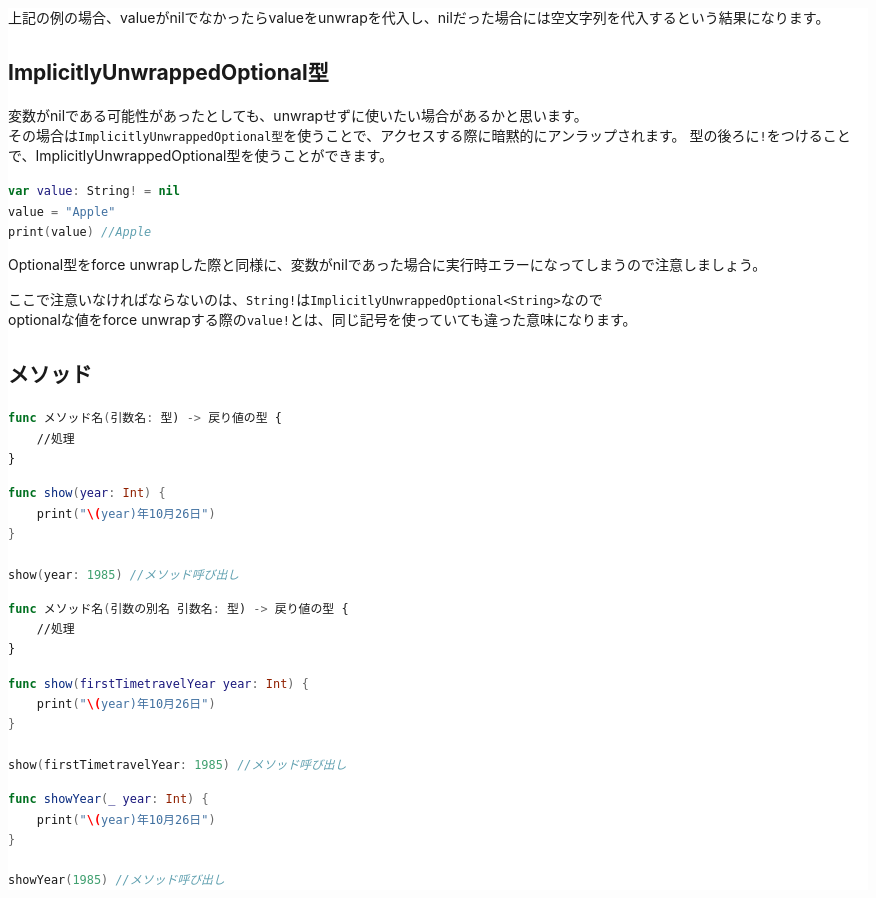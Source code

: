 上記の例の場合、valueがnilでなかったらvalueをunwrapを代入し、nilだった場合には空文字列を代入するという結果になります。

## ImplicitlyUnwrappedOptional型

変数がnilである可能性があったとしても、unwrapせずに使いたい場合があるかと思います。  
その場合は`ImplicitlyUnwrappedOptional型`を使うことで、アクセスする際に暗黙的にアンラップされます。
型の後ろに`!`をつけることで、ImplicitlyUnwrappedOptional型を使うことができます。

```swift
var value: String! = nil
value = "Apple"
print(value) //Apple
```

Optional型をforce unwrapした際と同様に、変数がnilであった場合に実行時エラーになってしまうので注意しましょう。  

ここで注意いなければならないのは、`String!`は`ImplicitlyUnwrappedOptional<String>`なので  
optionalな値をforce unwrapする際の`value!`とは、同じ記号を使っていても違った意味になります。

## メソッド

```swift
func メソッド名(引数名: 型) -> 戻り値の型 {
    //処理
}
```

```swift
func show(year: Int) {
    print("\(year)年10月26日")
}

show(year: 1985) //メソッド呼び出し
```

```swift
func メソッド名(引数の別名 引数名: 型) -> 戻り値の型 {
    //処理
}
```

```swift
func show(firstTimetravelYear year: Int) {
    print("\(year)年10月26日")
}

show(firstTimetravelYear: 1985) //メソッド呼び出し
```

```swift
func showYear(_ year: Int) {
    print("\(year)年10月26日")
}

showYear(1985) //メソッド呼び出し
```
